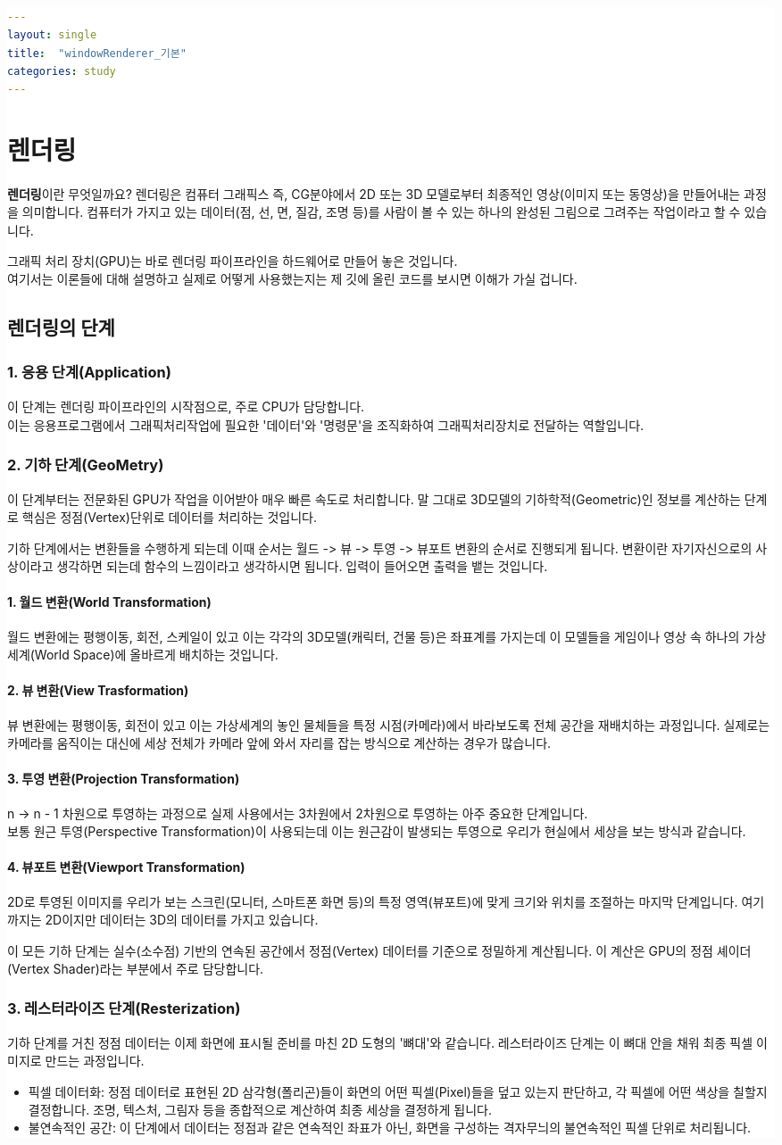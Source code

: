 ```yaml
---
layout: single
title:  "windowRenderer_기본"
categories: study
---
```


# 렌더링
**렌더링**이란 무엇일까요? 렌더링은 컴퓨터 그래픽스 즉, CG분야에서 2D 또는 3D 모델로부터 최종적인 영상(이미지 또는 동영상)을 만들어내는 과정을 의미합니다. 컴퓨터가 가지고 있는 데이터(점, 선, 면, 질감, 조명 등)를 사람이 볼 수 있는 하나의 완성된 그림으로 그려주는 작업이라고 할 수 있습니다.  

그래픽 처리 장치(GPU)는 바로 렌더링 파이프라인을 하드웨어로 만들어 놓은 것입니다.  
여기서는 이론들에 대해 설명하고 실제로 어떻게 사용했는지는 제 깃에 올린 코드를 보시면 이해가 가실 겁니다.

## 렌더링의 단계
### 1. 응용 단계(Application)
이 단계는 렌더링 파이프라인의 시작점으로, 주로 CPU가 담당합니다.  
이는 응용프로그램에서 그래픽처리작업에 필요한 '데이터'와 '명령문'을 조직화하여 그래픽처리장치로 전달하는 역할입니다.  

### 2. 기하 단계(GeoMetry)
이 단계부터는 전문화된 GPU가 작업을 이어받아 매우 빠른 속도로 처리합니다. 말 그대로 3D모델의 기하학적(Geometric)인 정보를 계산하는 단계로 핵심은 정점(Vertex)단위로 데이터를 처리하는 것입니다.  

기하 단계에서는 변환들을 수행하게 되는데 이때 순서는 월드 -> 뷰 -> 투영 -> 뷰포트 변환의 순서로 진행되게 됩니다. 변환이란 자기자신으로의 사상이라고 생각하면 되는데 함수의 느낌이라고 생각하시면 됩니다. 입력이 들어오면 출력을 뱉는 것입니다.  

#### 1. 월드 변환(World Transformation)
월드 변환에는 평행이동, 회전, 스케일이 있고 이는 각각의 3D모델(캐릭터, 건물 등)은 좌표계를 가지는데 이 모델들을 게임이나 영상 속 하나의 가상 세계(World Space)에 올바르게 배치하는 것입니다.  

#### 2. 뷰 변환(View Trasformation)
뷰 변환에는 평행이동, 회전이 있고 이는 가상세계의 놓인 물체들을 특정 시점(카메라)에서 바라보도록 전체 공간을 재배치하는 과정입니다. 실제로는 카메라를 움직이는 대신에 세상 전체가 카메라 앞에 와서 자리를 잡는 방식으로 계산하는 경우가 많습니다.  

#### 3. 투영 변환(Projection Transformation)
n -> n - 1 차원으로 투영하는 과정으로 실제 사용에서는 3차원에서 2차원으로 투영하는 아주 중요한 단계입니다.  
보통 원근 투영(Perspective Transformation)이 사용되는데 이는 원근감이 발생되는 투영으로 우리가 현실에서 세상을 보는 방식과 같습니다.  

#### 4. 뷰포트 변환(Viewport Transformation)
2D로 투영된 이미지를 우리가 보는 스크린(모니터, 스마트폰 화면 등)의 특정 영역(뷰포트)에 맞게 크기와 위치를 조절하는 마지막 단계입니다. 여기까지는 2D이지만 데이터는 3D의 데이터를 가지고 있습니다.  

이 모든 기하 단계는 실수(소수점) 기반의 연속된 공간에서 정점(Vertex) 데이터를 기준으로 정밀하게 계산됩니다. 이 계산은 GPU의 정점 셰이더(Vertex Shader)라는 부분에서 주로 담당합니다.  

### 3. 레스터라이즈 단계(Resterization)
기하 단계를 거친 정점 데이터는 이제 화면에 표시될 준비를 마친 2D 도형의 '뼈대'와 같습니다. 레스터라이즈 단계는 이 뼈대 안을 채워 최종 픽셀 이미지로 만드는 과정입니다.  

- 픽셀 데이터화: 정점 데이터로 표현된 2D 삼각형(폴리곤)들이 화면의 어떤 픽셀(Pixel)들을 덮고 있는지 판단하고, 각 픽셀에 어떤 색상을 칠할지 결정합니다. 조명, 텍스처, 그림자 등을 종합적으로 계산하여 최종 세상을 결정하게 됩니다.  
- 불연속적인 공간: 이 단계에서 데이터는 정점과 같은 연속적인 좌표가 아닌, 화면을 구성하는 격자무늬의 불연속적인 픽셀 단위로 처리됩니다. 

